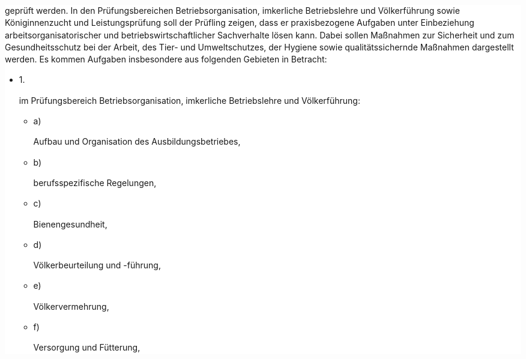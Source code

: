 geprüft werden. In den Prüfungsbereichen Betriebsorganisation,
imkerliche Betriebslehre und Völkerführung sowie Königinnenzucht und
Leistungsprüfung soll der Prüfling zeigen, dass er praxisbezogene
Aufgaben unter Einbeziehung arbeitsorganisatorischer und
betriebswirtschaftlicher Sachverhalte lösen kann. Dabei sollen Maßnahmen
zur Sicherheit und zum Gesundheitsschutz bei der Arbeit, des Tier- und
Umweltschutzes, der Hygiene sowie qualitätssichernde Maßnahmen
dargestellt werden. Es kommen Aufgaben insbesondere aus folgenden
Gebieten in Betracht:

  - 1\.
    
    <div style="">
    
    im Prüfungsbereich Betriebsorganisation, imkerliche Betriebslehre
    und Völkerführung:
    
      - a)
        
        <div style="">
        
        Aufbau und Organisation des Ausbildungsbetriebes,
        
        </div>
    
      - b)
        
        <div style="">
        
        berufsspezifische Regelungen,
        
        </div>
    
      - c)
        
        <div style="">
        
        Bienengesundheit,
        
        </div>
    
      - d)
        
        <div style="">
        
        Völkerbeurteilung und -führung,
        
        </div>
    
      - e)
        
        <div style="">
        
        Völkervermehrung,
        
        </div>
    
      - f)
        
        <div style="">
        
        Versorgung und Fütterung,
        